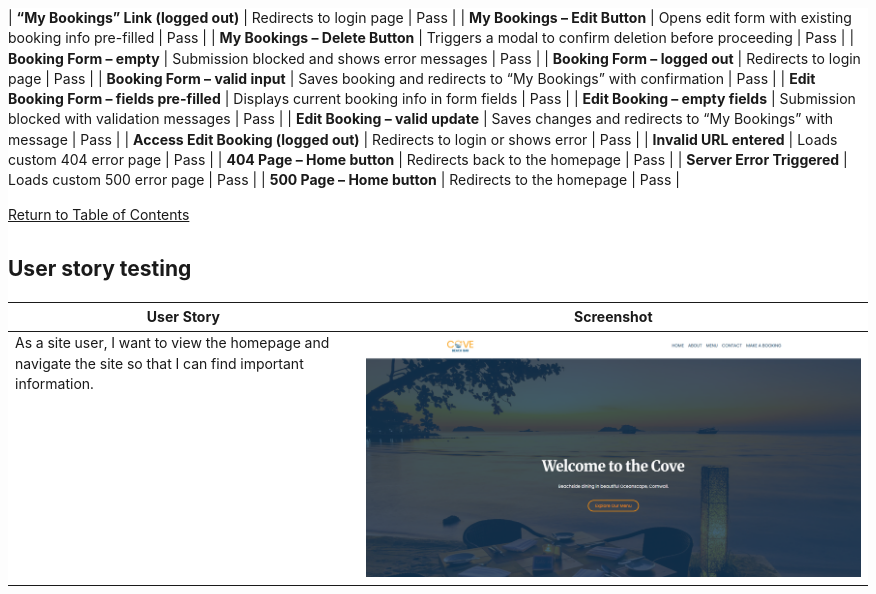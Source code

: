| **“My Bookings” Link (logged out)**           | Redirects to login page                                              | Pass   |
| **My Bookings – Edit Button**                 | Opens edit form with existing booking info pre-filled                | Pass   |
| **My Bookings – Delete Button**               | Triggers a modal to confirm deletion before proceeding               | Pass   |
| **Booking Form – empty**                      | Submission blocked and shows error messages                          | Pass   |
| **Booking Form – logged out**                 | Redirects to login page                                              | Pass   |
| **Booking Form – valid input**                | Saves booking and redirects to “My Bookings” with confirmation       | Pass   |
| **Edit Booking Form – fields pre-filled**     | Displays current booking info in form fields                         | Pass   |
| **Edit Booking – empty fields**               | Submission blocked with validation messages                          | Pass   |
| **Edit Booking – valid update**               | Saves changes and redirects to “My Bookings” with message            | Pass   |
| **Access Edit Booking (logged out)**          | Redirects to login or shows error                                    | Pass   |
| **Invalid URL entered**                       | Loads custom 404 error page                                          | Pass   |
| **404 Page – Home button**                    | Redirects back to the homepage                                       | Pass   |
| **Server Error Triggered**                    | Loads custom 500 error page                                          | Pass   |
| **500 Page – Home button**                    | Redirects to the homepage                                            | Pass   |

[Return to Table of Contents](#table-of-contents)

## User story testing

| **User Story** | **Screenshot** |
|----------------|----------------|
| As a site user, I want to view the homepage and navigate the site so that I can find important information. | ![Homepage](documentation/features/features-home.png) |